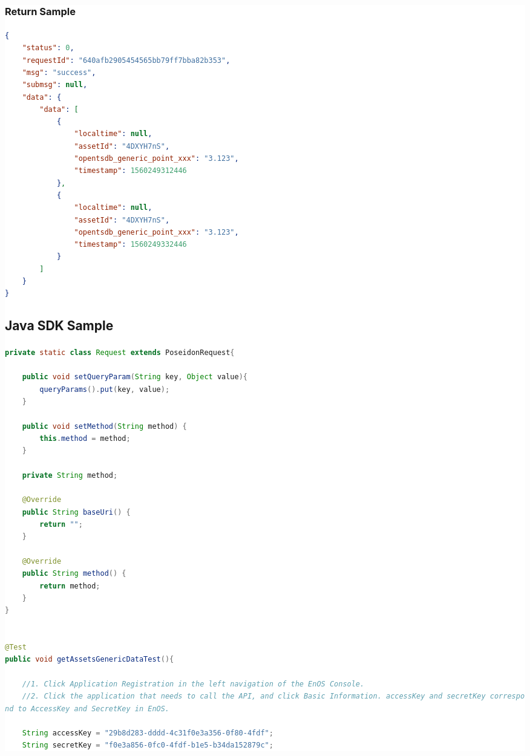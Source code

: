 ### Return Sample

```json
{
    "status": 0,
    "requestId": "640afb2905454565bb79ff7bba82b353",
    "msg": "success",
    "submsg": null,
    "data": {
        "data": [
            {
                "localtime": null,
                "assetId": "4DXYH7nS",
                "opentsdb_generic_point_xxx": "3.123",
                "timestamp": 1560249312446
            },
            {
                "localtime": null,
                "assetId": "4DXYH7nS",
                "opentsdb_generic_point_xxx": "3.123",
                "timestamp": 1560249332446
            }
        ]
    }
}
```

## Java SDK Sample

```java
private static class Request extends PoseidonRequest{

    public void setQueryParam(String key, Object value){
        queryParams().put(key, value);
    }

    public void setMethod(String method) {
        this.method = method;
    }

    private String method;

    @Override
    public String baseUri() {
        return "";
    }

    @Override
    public String method() {
        return method;
    }
}


@Test
public void getAssetsGenericDataTest(){
    
    //1. Click Application Registration in the left navigation of the EnOS Console.
    //2. Click the application that needs to call the API, and click Basic Information. accessKey and secretKey correspond to AccessKey and SecretKey in EnOS.

    String accessKey = "29b8d283-dddd-4c31f0e3a356-0f80-4fdf";
    String secretKey = "f0e3a856-0fc0-4fdf-b1e5-b34da152879c";

```